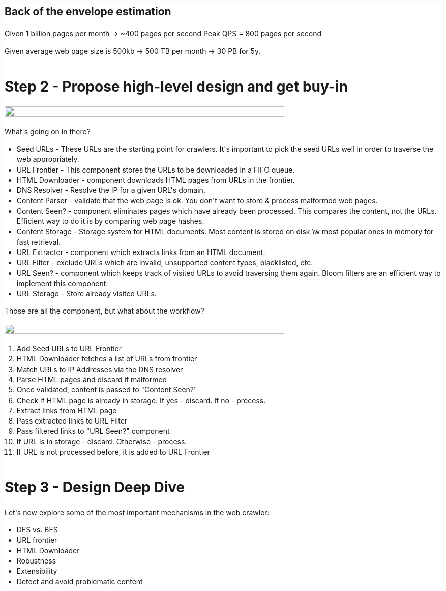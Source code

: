 ## Back of the envelope estimation
Given 1 billion pages per month -> ~400 pages per second
Peak QPS = 800 pages per second

Given average web page size is 500kb -> 500 TB per month -> 30 PB for 5y.

# Step 2 - Propose high-level design and get buy-in

<img src=images/high-level-design.png width=80% height=80%>

What's going on in there?
 * Seed URLs - These URLs are the starting point for crawlers. It's important to pick the seed URLs well in order to traverse the web appropriately.
 * URL Frontier - This component stores the URLs to be downloaded in a FIFO queue.
 * HTML Downloader - component downloads HTML pages from URLs in the frontier.
 * DNS Resolver - Resolve the IP for a given URL's domain.
 * Content Parser - validate that the web page is ok. You don't want to store & process malformed web pages.
 * Content Seen? - component eliminates pages which have already been processed. This compares the content, not the URLs. Efficient way to do it is by comparing web page hashes.
 * Content Storage - Storage system for HTML documents. Most content is stored on disk \w most popular ones in memory for fast retrieval.
 * URL Extractor - component which extracts links from an HTML document.
 * URL Filter - exclude URLs which are invalid, unsupported content types, blacklisted, etc.
 * URL Seen? - component which keeps track of visited URLs to avoid traversing them again. Bloom filters are an efficient way to implement this component.
 * URL Storage - Store already visited URLs.

Those are all the component, but what about the workflow?

<img src=images/web-crawler-workflow.png width=80% height=80%>

 1. Add Seed URLs to URL Frontier
 2. HTML Downloader fetches a list of URLs from frontier
 3. Match URLs to IP Addresses via the DNS resolver
 4. Parse HTML pages and discard if malformed
 5. Once validated, content is passed to "Content Seen?"
 6. Check if HTML page is already in storage. If yes - discard. If no - process.
 7. Extract links from HTML page
 8. Pass extracted links to URL Filter
 9. Pass filtered links to "URL Seen?" component
 10. If URL is in storage - discard. Otherwise - process.
 11. If URL is not processed before, it is added to URL Frontier

# Step 3 - Design Deep Dive
Let's now explore some of the most important mechanisms in the web crawler:
 * DFS vs. BFS
 * URL frontier
 * HTML Downloader
 * Robustness
 * Extensibility
 * Detect and avoid problematic content
